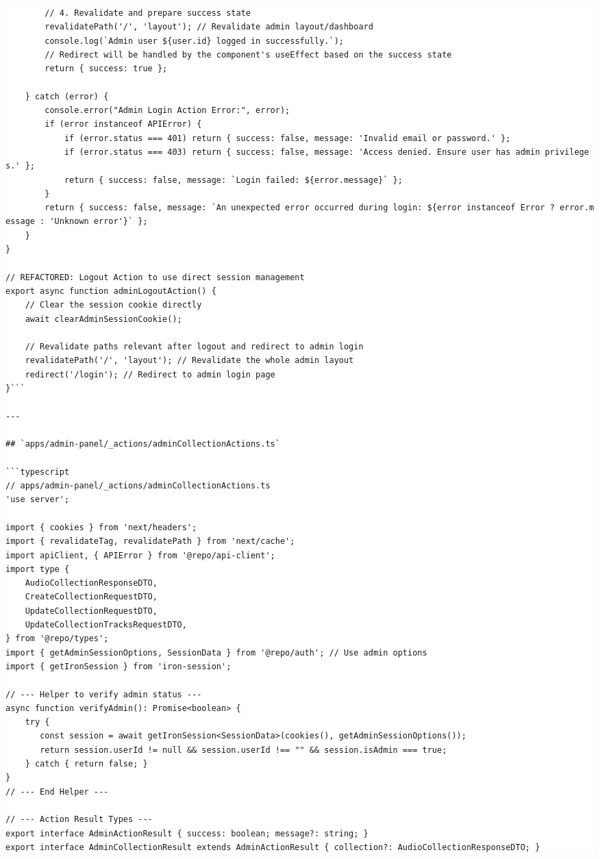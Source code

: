 ```
        // 4. Revalidate and prepare success state
        revalidatePath('/', 'layout'); // Revalidate admin layout/dashboard
        console.log(`Admin user ${user.id} logged in successfully.`);
        // Redirect will be handled by the component's useEffect based on the success state
        return { success: true };

    } catch (error) {
        console.error("Admin Login Action Error:", error);
        if (error instanceof APIError) {
            if (error.status === 401) return { success: false, message: 'Invalid email or password.' };
            if (error.status === 403) return { success: false, message: 'Access denied. Ensure user has admin privileges.' };
            return { success: false, message: `Login failed: ${error.message}` };
        }
        return { success: false, message: `An unexpected error occurred during login: ${error instanceof Error ? error.message : 'Unknown error'}` };
    }
}

// REFACTORED: Logout Action to use direct session management
export async function adminLogoutAction() {
    // Clear the session cookie directly
    await clearAdminSessionCookie();

    // Revalidate paths relevant after logout and redirect to admin login
    revalidatePath('/', 'layout'); // Revalidate the whole admin layout
    redirect('/login'); // Redirect to admin login page
}```

---

## `apps/admin-panel/_actions/adminCollectionActions.ts`

```typescript
// apps/admin-panel/_actions/adminCollectionActions.ts
'use server';

import { cookies } from 'next/headers';
import { revalidateTag, revalidatePath } from 'next/cache';
import apiClient, { APIError } from '@repo/api-client';
import type {
    AudioCollectionResponseDTO,
    CreateCollectionRequestDTO,
    UpdateCollectionRequestDTO,
    UpdateCollectionTracksRequestDTO,
} from '@repo/types';
import { getAdminSessionOptions, SessionData } from '@repo/auth'; // Use admin options
import { getIronSession } from 'iron-session';

// --- Helper to verify admin status ---
async function verifyAdmin(): Promise<boolean> {
    try {
       const session = await getIronSession<SessionData>(cookies(), getAdminSessionOptions());
       return session.userId != null && session.userId !== "" && session.isAdmin === true;
    } catch { return false; }
}
// --- End Helper ---

// --- Action Result Types ---
export interface AdminActionResult { success: boolean; message?: string; }
export interface AdminCollectionResult extends AdminActionResult { collection?: AudioCollectionResponseDTO; }
```